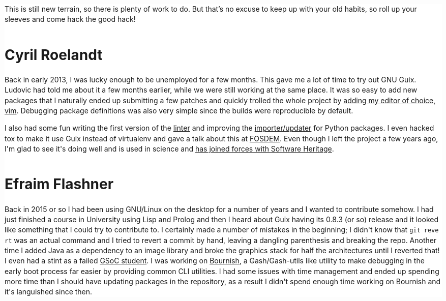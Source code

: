 This is still new terrain, so there is plenty of work to do.  But that’s no
excuse to keep up with your old habits, so roll up your sleeves and come hack
the good hack!


# Cyril Roelandt

Back in early 2013, I was lucky enough to be unemployed for a few months.
This gave me a lot of time to try out GNU Guix.  Ludovic had told me about it
a few months earlier, while we were still working at the same place.  It was
so easy to add new packages that I naturally ended up submitting a few patches
and quickly trolled the whole project by [adding my editor of choice,
vim](https://git.savannah.gnu.org/cgit/guix.git/commit/?id=eb4908581cae8b787c63b39fa524adf764ae8c25).
Debugging package definitions was also very simple since the builds were
reproducible by default.

I also had some fun writing the first version of the
[linter](https://guix.gnu.org/manual/devel/en/html_node/Invoking-guix-lint.html#Invoking-guix-lint)
and improving the
[importer/updater](https://guix.gnu.org/manual/devel/en/html_node/Invoking-guix-import.html#Invoking-guix-import)
for Python packages.  I even hacked tox to make it use Guix instead of
virtualenv and gave a talk about this at
[FOSDEM](https://archive.fosdem.org/2016/schedule/event/guix_tox/).  Even
though I left the project a few years ago, I'm glad to see it's doing well and
is used in science and [has joined forces with Software
Heritage](https://guix.gnu.org/en/blog/2019/connecting-reproducible-deployment-to-a-long-term-source-code-archive/).

# Efraim Flashner

Back in 2015 or so I had been using GNU/Linux on the desktop for a number of
years and I wanted to contribute somehow.  I had just finished a course in
University using Lisp and Prolog and then I heard about Guix having its 0.8.3
(or so) release and it looked like something that I could try to contribute
to.  I certainly made a number of mistakes in the beginning; I didn't know
that `git revert` was an actual command and I tried to revert a commit by
hand, leaving a dangling parenthesis and breaking the repo.  Another time I
added Java as a dependency to an image library and broke the graphics stack
for half the architectures until I reverted that!  I even had a stint as a
failed [GSoC
student](https://guix.gnu.org/en/blog/2016/gnu-guix-welcomes-four-students-for-gsoc/).
I was working on
[Bournish](https://git.savannah.gnu.org/cgit/guix.git/tree/guix/build/bournish.scm),
a Gash/Gash-utils like utility to make debugging in the early boot process far
easier by providing common CLI utilities.  I had some issues with time
management and ended up spending more time than I should have updating
packages in the repository, as a result I didn't spend enough time working on
Bournish and it's languished since then.
